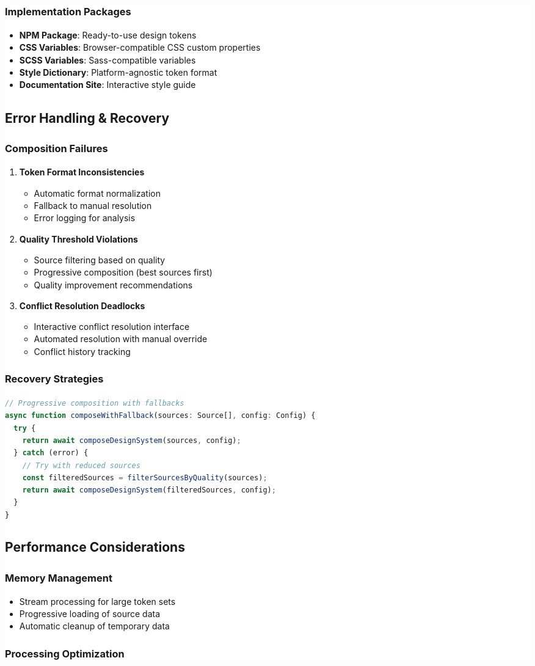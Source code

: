 ### Implementation Packages

- **NPM Package**: Ready-to-use design tokens
- **CSS Variables**: Browser-compatible CSS custom properties
- **SCSS Variables**: Sass-compatible variables
- **Style Dictionary**: Platform-agnostic token format
- **Documentation Site**: Interactive style guide

## Error Handling & Recovery

### Composition Failures

1. **Token Format Inconsistencies**
   - Automatic format normalization
   - Fallback to manual resolution
   - Error logging for analysis

2. **Quality Threshold Violations**
   - Source filtering based on quality
   - Progressive composition (best sources first)
   - Quality improvement recommendations

3. **Conflict Resolution Deadlocks**
   - Interactive conflict resolution interface
   - Automated resolution with manual override
   - Conflict history tracking

### Recovery Strategies

```typescript
// Progressive composition with fallbacks
async function composeWithFallback(sources: Source[], config: Config) {
  try {
    return await composeDesignSystem(sources, config);
  } catch (error) {
    // Try with reduced sources
    const filteredSources = filterSourcesByQuality(sources);
    return await composeDesignSystem(filteredSources, config);
  }
}
```

## Performance Considerations

### Memory Management

- Stream processing for large token sets
- Progressive loading of source data
- Automatic cleanup of temporary data

### Processing Optimization
